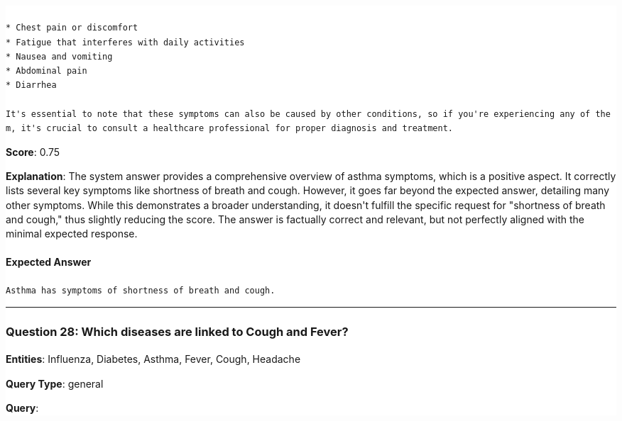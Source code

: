 ```

* Chest pain or discomfort
* Fatigue that interferes with daily activities
* Nausea and vomiting
* Abdominal pain
* Diarrhea

It's essential to note that these symptoms can also be caused by other conditions, so if you're experiencing any of them, it's crucial to consult a healthcare professional for proper diagnosis and treatment.
```

**Score**: 0.75

**Explanation**: The system answer provides a comprehensive overview of asthma symptoms, which is a positive aspect. It correctly lists several key symptoms like shortness of breath and cough. However, it goes far beyond the expected answer, detailing many other symptoms. While this demonstrates a broader understanding, it doesn't fulfill the specific request for "shortness of breath and cough," thus slightly reducing the score. The answer is factually correct and relevant, but not perfectly aligned with the minimal expected response.

#### Expected Answer

```
Asthma has symptoms of shortness of breath and cough.
```

---

### Question 28: Which diseases are linked to Cough and Fever?

**Entities**: Influenza, Diabetes, Asthma, Fever, Cough, Headache

**Query Type**: general

**Query**:
```cypher
